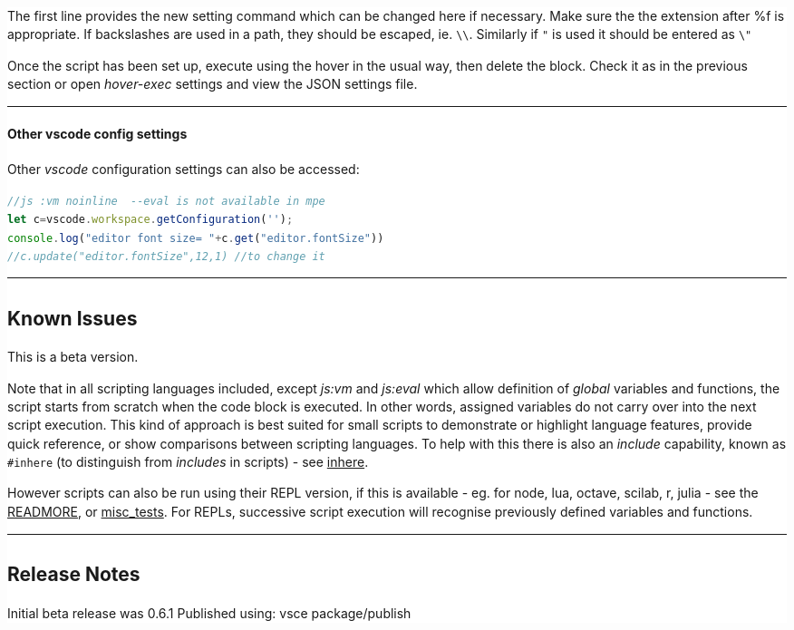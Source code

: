 The first line provides the new setting command which can be changed here if necessary. Make sure the the extension after %f is appropriate. If backslashes are used in a path, they should be escaped, ie. `\\`. Similarly if `"` is used it should be entered as `\"`

Once the script has been set up, execute using the hover in the usual way, then delete the block. Check it as in the previous section or open *hover-exec* settings and view the JSON settings file.

---
#### Other vscode config settings

Other *vscode* configuration settings can also be accessed:

```js :vm noinline
//js :vm noinline  --eval is not available in mpe
let c=vscode.workspace.getConfiguration('');
console.log("editor font size= "+c.get("editor.fontSize"))
//c.update("editor.fontSize",12,1) //to change it
```

---
## Known Issues

This is a beta version.

Note that in all scripting languages included, except *js:vm* and *js:eval* which allow definition of *global* variables and functions, the script starts from scratch when the code block is executed. In other words, assigned variables do not carry over into the next script execution. This kind of approach is best suited for small scripts to demonstrate or highlight language features, provide quick reference, or show comparisons between scripting languages. To help with this there is also an *include* capability, known as `#inhere` (to distinguish from *includes* in scripts) - see [inhere](#inhere---including-tagged-sections).

However scripts can also be run using their REPL version, if this is available - eg. for node, lua, octave, scilab, r, julia - see the [READMORE](READMORE.md), or [misc_tests](test/misc_tests.md). For REPLs, successive script execution will recognise previously defined variables and functions. 


---
## Release Notes

Initial beta release was 0.6.1
Published using: vsce package/publish
